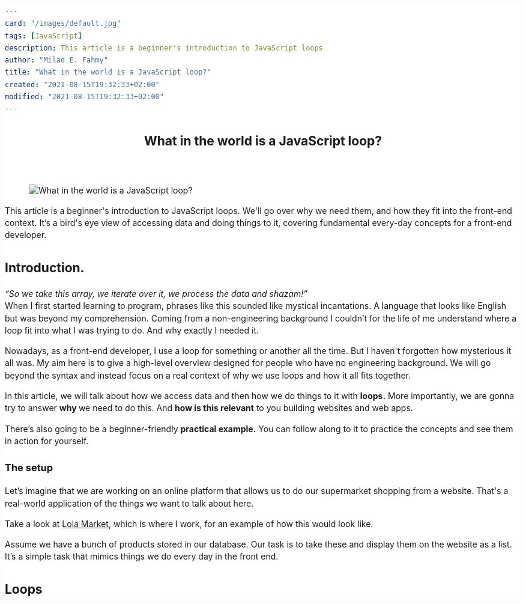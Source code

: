 ```yaml
---
card: "/images/default.jpg"
tags: [JavaScript]
description: This article is a beginner's introduction to JavaScript loops
author: "Milad E. Fahmy"
title: "What in the world is a JavaScript loop?"
created: "2021-08-15T19:32:33+02:00"
modified: "2021-08-15T19:32:33+02:00"
---
```

<div class="site-wrapper">
<main id="site-main" class="site-main outer">
<div class="inner">
<article class="post-full post tag-javascript tag-loops tag-100daysofcode ">
<header class="post-full-header">
<h1 class="post-full-title">What in the world is a JavaScript loop?</h1>
</header>
<figure class="post-full-image">
<picture>
<source media="(max-width: 700px)" sizes="1px" srcset="data:image/gif;base64,R0lGODlhAQABAIAAAAAAAP///yH5BAEAAAAALAAAAAABAAEAAAIBRAA7 1w">
<source media="(min-width: 701px)" sizes="(max-width: 800px) 400px,
(max-width: 1170px) 700px,
1400px" srcset="/news/content/images/size/w300/2019/09/joanna-kosinska-1_CMoFsPfso-unsplash.jpg 300w,
/news/content/images/size/w600/2019/09/joanna-kosinska-1_CMoFsPfso-unsplash.jpg 600w,
/news/content/images/size/w1000/2019/09/joanna-kosinska-1_CMoFsPfso-unsplash.jpg 1000w,
/news/content/images/size/w2000/2019/09/joanna-kosinska-1_CMoFsPfso-unsplash.jpg 2000w">
<img onerror="this.style.display='none'" src="/news/content/images/size/w2000/2019/09/joanna-kosinska-1_CMoFsPfso-unsplash.jpg" alt="What in the world is a JavaScript loop?">
</picture>
</figure>
<section class="post-full-content">
<div class="post-content">
<p>This article is a beginner's introduction to JavaScript loops. We'll go over why we need them, and how they fit into the front-end context. It’s a bird's eye view of accessing data and doing things to it, covering fundamental every-day concepts for a front-end developer.</p>
<h2 id="introduction-">Introduction.</h2>
<p><em>“So we take this array, we iterate over it, we process the data and shazam!”</em><br>When I first started learning to program, phrases like this sounded like mystical incantations. A language that looks like English but was beyond my comprehension. Coming from a non-engineering background I couldn’t for the life of me understand where a loop fit into what I was trying to do. And why exactly I needed it.</p>
<p>Nowadays, as a front-end developer, I use a loop for something or another all the time. But I haven't forgotten how mysterious it all was. My aim here is to give a high-level overview designed for people who have no engineering background. We will go beyond the syntax and instead focus on a real context of why we use loops and how it all fits together.</p>
<p>In this article, we will talk about how we access data and then how we do things to it with <strong>loops.</strong> More importantly, we are gonna try to answer <strong>why </strong>we need to do this. And <strong>how is this relevant</strong> to you building websites and web apps.</p>
<p>There’s also going to be a beginner-friendly <strong>practical example.</strong> You can follow along to it to practice the concepts and see them in action for yourself.</p>
<h3 id="the-setup">The setup</h3>
<p>Let’s imagine that we are working on an online platform that allows us to do our supermarket shopping from a website. That's a real-world application of the things we want to talk about here.</p>
<p>Take a look at <a href="https://lolamarket.com/tienda" rel="noopener">Lola Market</a>, which is where I work, for an example of how this would look like.</p>
<p>Assume we have a bunch of products stored in our database. Our task is to take these and display them on the website as a list. It’s a simple task that mimics things we do every day in the front end.</p>
<h2 id="loops">Loops</h2>